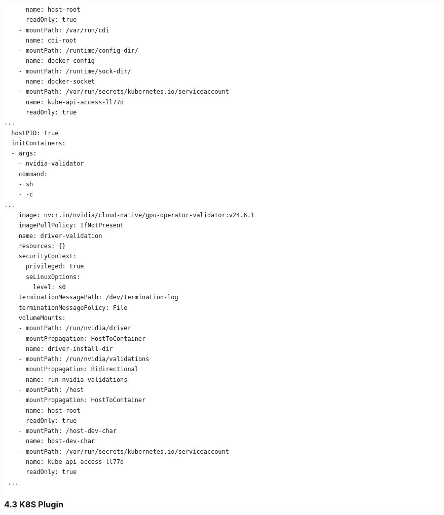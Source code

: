 ```
      name: host-root
      readOnly: true
    - mountPath: /var/run/cdi
      name: cdi-root
    - mountPath: /runtime/config-dir/
      name: docker-config
    - mountPath: /runtime/sock-dir/
      name: docker-socket
    - mountPath: /var/run/secrets/kubernetes.io/serviceaccount
      name: kube-api-access-ll77d
      readOnly: true
...
  hostPID: true
  initContainers:
  - args:
    - nvidia-validator
    command:
    - sh
    - -c
...
    image: nvcr.io/nvidia/cloud-native/gpu-operator-validator:v24.6.1
    imagePullPolicy: IfNotPresent
    name: driver-validation
    resources: {}
    securityContext:
      privileged: true
      seLinuxOptions:
        level: s0
    terminationMessagePath: /dev/termination-log
    terminationMessagePolicy: File
    volumeMounts:
    - mountPath: /run/nvidia/driver
      mountPropagation: HostToContainer
      name: driver-install-dir
    - mountPath: /run/nvidia/validations
      mountPropagation: Bidirectional
      name: run-nvidia-validations
    - mountPath: /host
      mountPropagation: HostToContainer
      name: host-root
      readOnly: true
    - mountPath: /host-dev-char
      name: host-dev-char
    - mountPath: /var/run/secrets/kubernetes.io/serviceaccount
      name: kube-api-access-ll77d
      readOnly: true
 ...
```

### 4.3 K8S Plugin
